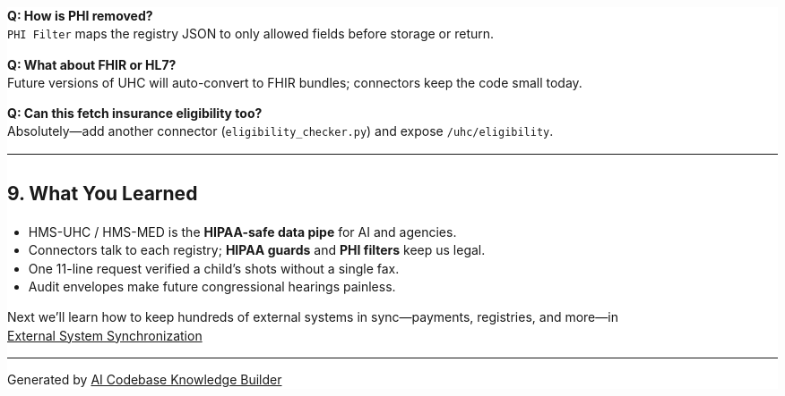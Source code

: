 **Q: How is PHI removed?**  
`PHI Filter` maps the registry JSON to only allowed fields before storage or return.

**Q: What about FHIR or HL7?**  
Future versions of UHC will auto-convert to FHIR bundles; connectors keep the code small today.

**Q: Can this fetch insurance eligibility too?**  
Absolutely—add another connector (`eligibility_checker.py`) and expose `/uhc/eligibility`.

---

## 9. What You Learned

* HMS-UHC / HMS-MED is the **HIPAA-safe data pipe** for AI and agencies.  
* Connectors talk to each registry; **HIPAA guards** and **PHI filters** keep us legal.  
* One 11-line request verified a child’s shots without a single fax.  
* Audit envelopes make future congressional hearings painless.

Next we’ll learn how to keep hundreds of external systems in sync—payments, registries, and more—in  
[External System Synchronization](17_external_system_synchronization_.md)

---

Generated by [AI Codebase Knowledge Builder](https://github.com/The-Pocket/Tutorial-Codebase-Knowledge)